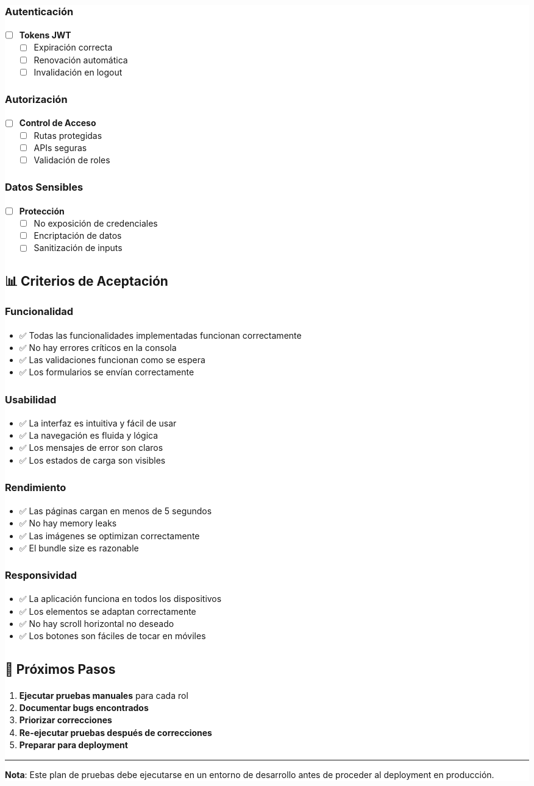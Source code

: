 ### **Autenticación**
- [ ] **Tokens JWT**
  - [ ] Expiración correcta
  - [ ] Renovación automática
  - [ ] Invalidación en logout

### **Autorización**
- [ ] **Control de Acceso**
  - [ ] Rutas protegidas
  - [ ] APIs seguras
  - [ ] Validación de roles

### **Datos Sensibles**
- [ ] **Protección**
  - [ ] No exposición de credenciales
  - [ ] Encriptación de datos
  - [ ] Sanitización de inputs

## 📊 **Criterios de Aceptación**

### **Funcionalidad**
- ✅ Todas las funcionalidades implementadas funcionan correctamente
- ✅ No hay errores críticos en la consola
- ✅ Las validaciones funcionan como se espera
- ✅ Los formularios se envían correctamente

### **Usabilidad**
- ✅ La interfaz es intuitiva y fácil de usar
- ✅ La navegación es fluida y lógica
- ✅ Los mensajes de error son claros
- ✅ Los estados de carga son visibles

### **Rendimiento**
- ✅ Las páginas cargan en menos de 5 segundos
- ✅ No hay memory leaks
- ✅ Las imágenes se optimizan correctamente
- ✅ El bundle size es razonable

### **Responsividad**
- ✅ La aplicación funciona en todos los dispositivos
- ✅ Los elementos se adaptan correctamente
- ✅ No hay scroll horizontal no deseado
- ✅ Los botones son fáciles de tocar en móviles

## 🎯 **Próximos Pasos**

1. **Ejecutar pruebas manuales** para cada rol
2. **Documentar bugs encontrados**
3. **Priorizar correcciones**
4. **Re-ejecutar pruebas después de correcciones**
5. **Preparar para deployment**

---

**Nota**: Este plan de pruebas debe ejecutarse en un entorno de desarrollo antes de proceder al deployment en producción.
